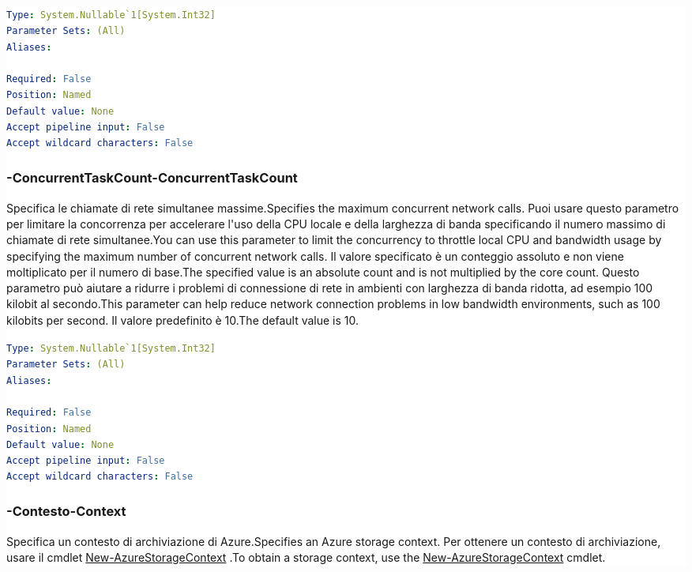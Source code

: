 ```yaml
Type: System.Nullable`1[System.Int32]
Parameter Sets: (All)
Aliases:

Required: False
Position: Named
Default value: None
Accept pipeline input: False
Accept wildcard characters: False
```

### <span data-ttu-id="b5a84-118">-ConcurrentTaskCount</span><span class="sxs-lookup"><span data-stu-id="b5a84-118">-ConcurrentTaskCount</span></span>
<span data-ttu-id="b5a84-119">Specifica le chiamate di rete simultanee massime.</span><span class="sxs-lookup"><span data-stu-id="b5a84-119">Specifies the maximum concurrent network calls.</span></span>
<span data-ttu-id="b5a84-120">Puoi usare questo parametro per limitare la concorrenza per accelerare l'uso della CPU locale e della larghezza di banda specificando il numero massimo di chiamate di rete simultanee.</span><span class="sxs-lookup"><span data-stu-id="b5a84-120">You can use this parameter to limit the concurrency to throttle local CPU and bandwidth usage by specifying the maximum number of concurrent network calls.</span></span>
<span data-ttu-id="b5a84-121">Il valore specificato è un conteggio assoluto e non viene moltiplicato per il numero di base.</span><span class="sxs-lookup"><span data-stu-id="b5a84-121">The specified value is an absolute count and is not multiplied by the core count.</span></span>
<span data-ttu-id="b5a84-122">Questo parametro può aiutare a ridurre i problemi di connessione di rete in ambienti con larghezza di banda ridotta, ad esempio 100 kilobit al secondo.</span><span class="sxs-lookup"><span data-stu-id="b5a84-122">This parameter can help reduce network connection problems in low bandwidth environments, such as 100 kilobits per second.</span></span>
<span data-ttu-id="b5a84-123">Il valore predefinito è 10.</span><span class="sxs-lookup"><span data-stu-id="b5a84-123">The default value is 10.</span></span>

```yaml
Type: System.Nullable`1[System.Int32]
Parameter Sets: (All)
Aliases:

Required: False
Position: Named
Default value: None
Accept pipeline input: False
Accept wildcard characters: False
```

### <span data-ttu-id="b5a84-124">-Contesto</span><span class="sxs-lookup"><span data-stu-id="b5a84-124">-Context</span></span>
<span data-ttu-id="b5a84-125">Specifica un contesto di archiviazione di Azure.</span><span class="sxs-lookup"><span data-stu-id="b5a84-125">Specifies an Azure storage context.</span></span>
<span data-ttu-id="b5a84-126">Per ottenere un contesto di archiviazione, usare il cmdlet [New-AzureStorageContext](./New-AzureStorageContext.md) .</span><span class="sxs-lookup"><span data-stu-id="b5a84-126">To obtain a storage context, use the [New-AzureStorageContext](./New-AzureStorageContext.md) cmdlet.</span></span>
